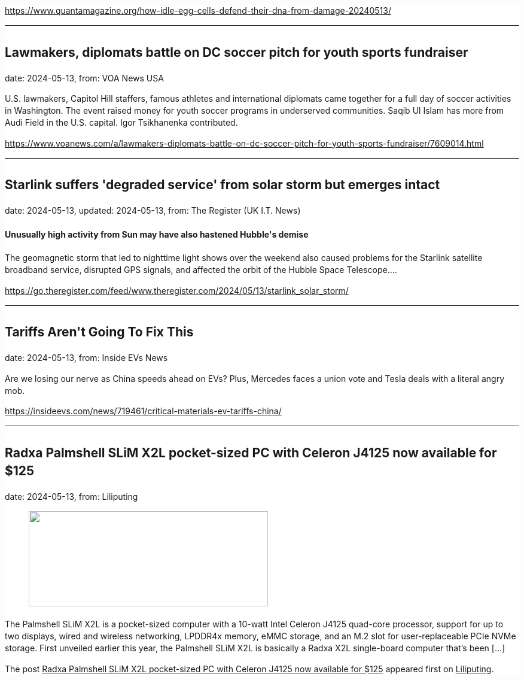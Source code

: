 <https://www.quantamagazine.org/how-idle-egg-cells-defend-their-dna-from-damage-20240513/>

---

## Lawmakers, diplomats battle on DC soccer pitch for youth sports fundraiser

date: 2024-05-13, from: VOA News USA

U.S. lawmakers, Capitol Hill staffers, famous athletes and international diplomats came together for a full day of soccer activities in Washington. The event raised money for youth soccer programs in underserved communities. Saqib Ul Islam has more from Audi Field in the U.S. capital. Igor Tsikhanenka contributed. 

<https://www.voanews.com/a/lawmakers-diplomats-battle-on-dc-soccer-pitch-for-youth-sports-fundraiser/7609014.html>

---

## Starlink suffers 'degraded service' from solar storm but emerges intact

date: 2024-05-13, updated: 2024-05-13, from: The Register (UK I.T. News)

<h4>Unusually high activity from Sun may have also hastened Hubble's demise</h4> <p>The geomagnetic storm that led to nighttime light shows over the weekend also caused problems for the Starlink satellite broadband service, disrupted GPS signals, and affected the orbit of the Hubble Space Telescope.…</p> 

<https://go.theregister.com/feed/www.theregister.com/2024/05/13/starlink_solar_storm/>

---

## Tariffs Aren't Going To Fix This

date: 2024-05-13, from: Inside EVs News

Are we losing our nerve as China speeds ahead on EVs? Plus, Mercedes faces a union vote and Tesla deals with a literal angry mob.  

<https://insideevs.com/news/719461/critical-materials-ev-tariffs-china/>

---

## Radxa Palmshell SLiM X2L pocket-sized PC with Celeron J4125 now available for $125

date: 2024-05-13, from: Liliputing

<figure><img width="400" height="159" src="https://liliputing.com/wp-content/uploads/2024/05/palmshell-slim-x2l_03-400x159.jpg" class="attachment-medium size-medium wp-post-image" alt="" decoding="async" fetchpriority="high" srcset="https://liliputing.com/wp-content/uploads/2024/05/palmshell-slim-x2l_03-400x159.jpg 400w, https://liliputing.com/wp-content/uploads/2024/05/palmshell-slim-x2l_03-780x310.jpg 780w, https://liliputing.com/wp-content/uploads/2024/05/palmshell-slim-x2l_03-150x60.jpg 150w, https://liliputing.com/wp-content/uploads/2024/05/palmshell-slim-x2l_03-768x305.jpg 768w, https://liliputing.com/wp-content/uploads/2024/05/palmshell-slim-x2l_03.jpg 1200w" sizes="(max-width: 34.9rem) calc(100vw - 2rem), (max-width: 53rem) calc(8 * (100vw / 12)), (min-width: 53rem) calc(6 * (100vw / 12)), 100vw" /></figure>
<p>The Palmshell SLiM X2L is a pocket-sized computer with a 10-watt Intel Celeron J4125 quad-core processor, support for up to two displays, wired and wireless networking, LPDDR4x memory, eMMC storage, and an M.2 slot for user-replaceable PCIe NVMe storage. First unveiled earlier this year, the Palmshell SLiM X2L is basically a Radxa X2L single-board computer that&#8217;s been [&#8230;]</p>
<p>The post <a href="https://liliputing.com/radxa-palmshell-slim-x2l-pocket-sized-pc-with-celeron-j4125-now-available-for-125/">Radxa Palmshell SLiM X2L pocket-sized PC with Celeron J4125 now available for $125</a> appeared first on <a href="https://liliputing.com">Liliputing</a>.</p>
 